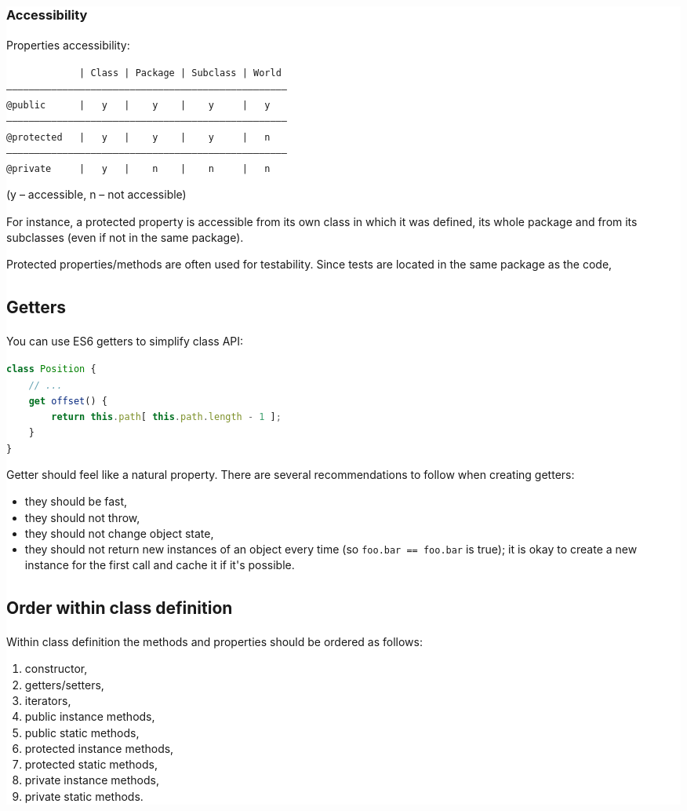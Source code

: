 ### Accessibility

Properties accessibility:

```
             | Class | Package | Subclass | World
——————————————————————————————————————————————————
@public      |   y   |    y    |    y     |   y
——————————————————————————————————————————————————
@protected   |   y   |    y    |    y     |   n
——————————————————————————————————————————————————
@private     |   y   |    n    |    n     |   n
```

(y – accessible, n – not accessible)

For instance, a protected property is accessible from its own class in which it was defined, its whole package and from its subclasses (even if not in the same package).

<info-box>
	Protected properties/methods are often used for testability. Since tests are located in the same package as the code,

## Getters

You can use ES6 getters to simplify class API:

```js
class Position {
	// ...
	get offset() {
		return this.path[ this.path.length - 1 ];
	}
}
```

Getter should feel like a natural property. There are several recommendations to follow when creating getters:

* they should be fast,
* they should not throw,
* they should not change object state,
* they should not return new instances of an object every time (so `foo.bar == foo.bar` is true); it is okay to create a new instance for the first call and cache it if it's possible.

## Order within class definition

Within class definition the methods and properties should be ordered as follows:

1. constructor,
1. getters/setters,
1. iterators,
1. public instance methods,
1. public static methods,
1. protected instance methods,
1. protected static methods,
1. private instance methods,
1. private static methods.
